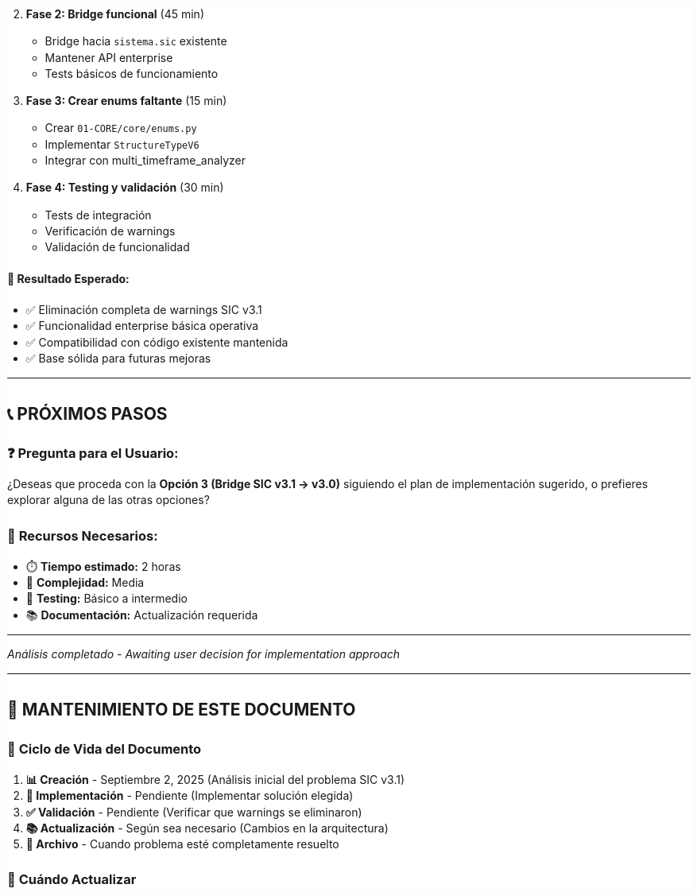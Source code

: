 2. **Fase 2: Bridge funcional** (45 min)
   - Bridge hacia `sistema.sic` existente
   - Mantener API enterprise
   - Tests básicos de funcionamiento

3. **Fase 3: Crear enums faltante** (15 min)
   - Crear `01-CORE/core/enums.py`
   - Implementar `StructureTypeV6`
   - Integrar con multi_timeframe_analyzer

4. **Fase 4: Testing y validación** (30 min)
   - Tests de integración
   - Verificación de warnings
   - Validación de funcionalidad

#### 🎯 **Resultado Esperado:**
- ✅ Eliminación completa de warnings SIC v3.1
- ✅ Funcionalidad enterprise básica operativa  
- ✅ Compatibilidad con código existente mantenida
- ✅ Base sólida para futuras mejoras

---

## 📞 **PRÓXIMOS PASOS**

### ❓ **Pregunta para el Usuario:**
¿Deseas que proceda con la **Opción 3 (Bridge SIC v3.1 → v3.0)** siguiendo el plan de implementación sugerido, o prefieres explorar alguna de las otras opciones?

### 🎯 **Recursos Necesarios:**
- ⏱️ **Tiempo estimado:** 2 horas
- 🔧 **Complejidad:** Media
- 🧪 **Testing:** Básico a intermedio
- 📚 **Documentación:** Actualización requerida

---

*Análisis completado - Awaiting user decision for implementation approach*

---

## 📖 **MANTENIMIENTO DE ESTE DOCUMENTO**

### 🔄 **Ciclo de Vida del Documento**

1. **📊 Creación** - Septiembre 2, 2025 (Análisis inicial del problema SIC v3.1)
2. **🔧 Implementación** - Pendiente (Implementar solución elegida)
3. **✅ Validación** - Pendiente (Verificar que warnings se eliminaron)
4. **📚 Actualización** - Según sea necesario (Cambios en la arquitectura)
5. **📁 Archivo** - Cuando problema esté completamente resuelto

### 🎯 **Cuándo Actualizar**
